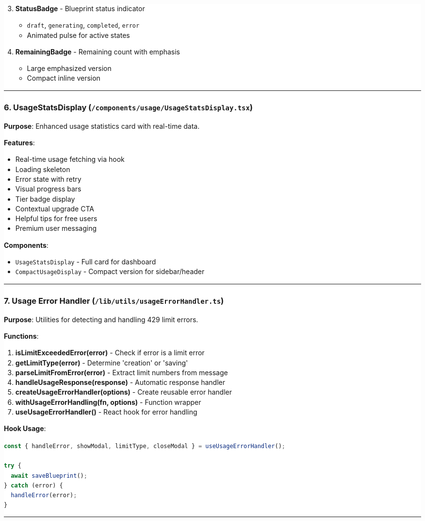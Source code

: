 3. **StatusBadge** - Blueprint status indicator
   - `draft`, `generating`, `completed`, `error`
   - Animated pulse for active states

4. **RemainingBadge** - Remaining count with emphasis
   - Large emphasized version
   - Compact inline version

---

### 6. **UsageStatsDisplay** (`/components/usage/UsageStatsDisplay.tsx`)

**Purpose**: Enhanced usage statistics card with real-time data.

**Features**:
- Real-time usage fetching via hook
- Loading skeleton
- Error state with retry
- Visual progress bars
- Tier badge display
- Contextual upgrade CTA
- Helpful tips for free users
- Premium user messaging

**Components**:
- `UsageStatsDisplay` - Full card for dashboard
- `CompactUsageDisplay` - Compact version for sidebar/header

---

### 7. **Usage Error Handler** (`/lib/utils/usageErrorHandler.ts`)

**Purpose**: Utilities for detecting and handling 429 limit errors.

**Functions**:

1. **isLimitExceededError(error)** - Check if error is a limit error
2. **getLimitType(error)** - Determine 'creation' or 'saving'
3. **parseLimitFromError(error)** - Extract limit numbers from message
4. **handleUsageResponse(response)** - Automatic response handler
5. **createUsageErrorHandler(options)** - Create reusable error handler
6. **withUsageErrorHandling(fn, options)** - Function wrapper
7. **useUsageErrorHandler()** - React hook for error handling

**Hook Usage**:
```typescript
const { handleError, showModal, limitType, closeModal } = useUsageErrorHandler();

try {
  await saveBlueprint();
} catch (error) {
  handleError(error);
}
```

---